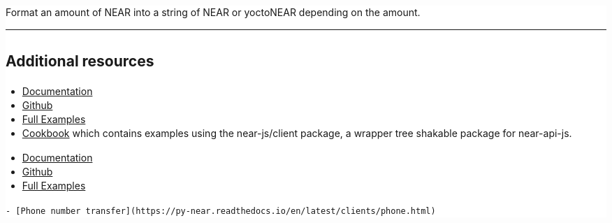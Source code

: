   </TabItem>
  <TabItem value="rust" label="🦀 Rust">

  Format an amount of NEAR into a string of NEAR or yoctoNEAR depending on the amount.

  <Github fname="utils.rs" language="rust"
    url="https://github.com/PiVortex/near-api-examples/tree/main/rust/examples/utils.rs#L32"
    start="32" end="32" />

  </TabItem>
</Tabs>

---

## Additional resources

<Tabs groupId="api">
  <TabItem value="js" label="🌐 JavaScript">

  - [Documentation](https://near.github.io/near-api-js)
  - [Github](https://github.com/near/near-api-js)
  - [Full Examples](https://github.com/PiVortex/near-api-examples/tree/main/javascript)
  - [Cookbook](https://github.com/near/near-api-js/tree/master/packages/cookbook) which contains examples using the near-js/client package, a wrapper tree shakable package for near-api-js.

  </TabItem>
  <TabItem value="rust" label="🦀 Rust">

  - [Documentation](https://docs.rs/near-api/latest/near_api/)
  - [Github](https://github.com/near/near-api-rs)
  - [Full Examples](https://github.com/PiVortex/near-api-examples/tree/main/rust)

  </TabItem>
  <TabItem value="python" label="🐍 Python">

    - [Phone number transfer](https://py-near.readthedocs.io/en/latest/clients/phone.html)

  </TabItem>
</Tabs>
